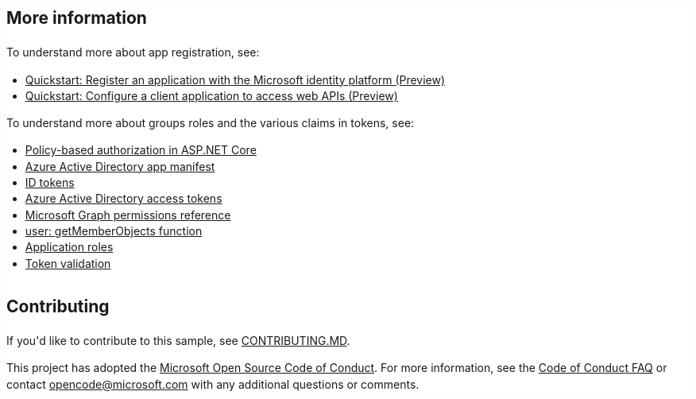 ## More information

To understand more about app registration, see:

- [Quickstart: Register an application with the Microsoft identity platform (Preview)](https://docs.microsoft.com/azure/active-directory/develop/quickstart-register-app)
- [Quickstart: Configure a client application to access web APIs (Preview)](https://docs.microsoft.com/azure/active-directory/develop/quickstart-configure-app-access-web-apis)

To understand more about groups roles and the various claims in tokens, see:

- [Policy-based authorization in ASP.NET Core](https://docs.microsoft.com/aspnet/core/security/authorization/policies)
- [Azure Active Directory app manifest](https://docs.microsoft.com/azure/active-directory/develop/reference-app-manifest)
- [ID tokens](https://docs.microsoft.com/azure/active-directory/develop/id-tokens)
- [Azure Active Directory access tokens](https://docs.microsoft.com/azure/active-directory/develop/access-tokens)
- [Microsoft Graph permissions reference](https://docs.microsoft.com/graph/permissions-reference)
- [user: getMemberObjects function](https://docs.microsoft.com/graph/api/user-getmemberobjects)
- [Application roles](https://docs.microsoft.com/azure/architecture/multitenant-identity/app-roles)
- [Token validation](https://github.com/AzureAD/azure-activedirectory-identitymodel-extensions-for-dotnet/wiki/ValidatingTokens)

## Contributing

If you'd like to contribute to this sample, see [CONTRIBUTING.MD](/CONTRIBUTING.md).

This project has adopted the [Microsoft Open Source Code of Conduct](https://opensource.microsoft.com/codeofconduct/). For more information, see the [Code of Conduct FAQ](https://opensource.microsoft.com/codeofconduct/faq/) or contact [opencode@microsoft.com](mailto:opencode@microsoft.com) with any additional questions or comments.

